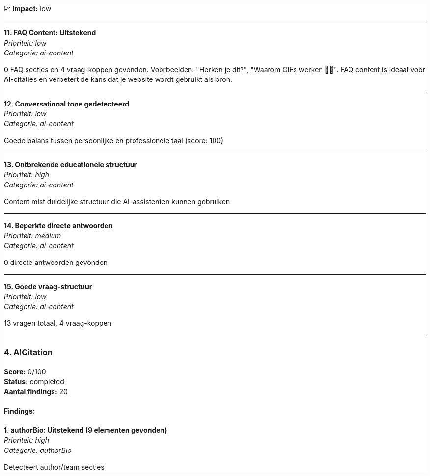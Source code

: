 **📈 Impact:** low

---

**11. FAQ Content: Uitstekend**  
*Prioriteit: low*  
*Categorie: ai-content*

0 FAQ secties en 4 vraag-koppen gevonden. Voorbeelden: "Herken je dit?", "Waarom GIFs werken 👌🏼". FAQ content is ideaal voor AI-citaties en verbetert de kans dat je website wordt gebruikt als bron.

---

**12. Conversational tone gedetecteerd**  
*Prioriteit: low*  
*Categorie: ai-content*

Goede balans tussen persoonlijke en professionele taal (score: 100)

---

**13. Ontbrekende educationele structuur**  
*Prioriteit: high*  
*Categorie: ai-content*

Content mist duidelijke structuur die AI-assistenten kunnen gebruiken

---

**14. Beperkte directe antwoorden**  
*Prioriteit: medium*  
*Categorie: ai-content*

0 directe antwoorden gevonden

---

**15. Goede vraag-structuur**  
*Prioriteit: low*  
*Categorie: ai-content*

13 vragen totaal, 4 vraag-koppen

---

### 4. AICitation

**Score:** 0/100  
**Status:** completed  
**Aantal findings:** 20

#### Findings:

**1. authorBio: Uitstekend (9 elementen gevonden)**  
*Prioriteit: high*  
*Categorie: authorBio*

Detecteert author/team secties
